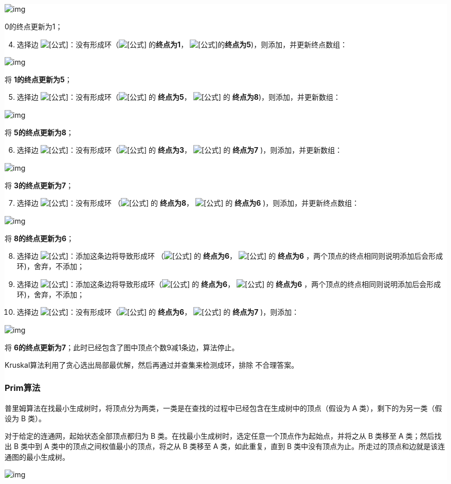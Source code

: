 ![img](https://gitee.com/syllr/images/raw/master/uPic/20210921151745jQtcq2.jpg)

0的终点更新为1；

4. 选择边 ![[公式]](https://www.zhihu.com/equation?tex=V_0-V_5)：没有形成环（![[公式]](https://www.zhihu.com/equation?tex=V_0) 的**终点为1**， ![[公式]](https://www.zhihu.com/equation?tex=V_5)的**终点为5**)，则添加，并更新终点数组：

![img](https://gitee.com/syllr/images/raw/master/uPic/20210921151748H22HXP.jpg)

将 **1的终点更新为5**；

5. 选择边 ![[公式]](https://www.zhihu.com/equation?tex=V_1-V_8)：没有形成环（![[公式]](https://www.zhihu.com/equation?tex=V_1) 的 **终点为5**， ![[公式]](https://www.zhihu.com/equation?tex=V_8) 的 **终点为8**)，则添加，并更新数组：

![img](https://gitee.com/syllr/images/raw/master/uPic/20210921151753Oi21zr.jpg)

将 **5的终点更新为8**；

6. 选择边 ![[公式]](https://www.zhihu.com/equation?tex=V_3-V_7)：没有形成环（![[公式]](https://www.zhihu.com/equation?tex=V_3) 的 **终点为3**， ![[公式]](https://www.zhihu.com/equation?tex=V_7) 的 **终点为7** )，则添加，并更新数组：

![img](https://gitee.com/syllr/images/raw/master/uPic/20210921151755uiUI8y.jpg)

将 **3的终点更新为7**；

7. 选择边 ![[公式]](https://www.zhihu.com/equation?tex=V_1-V_6)：没有形成环 （![[公式]](https://www.zhihu.com/equation?tex=V_1) 的 **终点为8**， ![[公式]](https://www.zhihu.com/equation?tex=V_6) 的 **终点为6** )，则添加，并更新终点数组：

![img](https://gitee.com/syllr/images/raw/master/uPic/20210921151757zGXgjs.jpg)

将 **8的终点更新为6**；

8. 选择边 ![[公式]](https://www.zhihu.com/equation?tex=V_5-V_6)：添加这条边将导致形成环 （![[公式]](https://www.zhihu.com/equation?tex=V_5) 的 **终点为6**， ![[公式]](https://www.zhihu.com/equation?tex=V_6) 的 **终点为6** ，两个顶点的终点相同则说明添加后会形成环)，舍弃，不添加；

9. 选择边 ![[公式]](https://www.zhihu.com/equation?tex=V_1-V_2)：添加这条边将导致形成环（![[公式]](https://www.zhihu.com/equation?tex=V_1) 的 **终点为6**， ![[公式]](https://www.zhihu.com/equation?tex=V_2) 的 **终点为6** ，两个顶点的终点相同则说明添加后会形成环)，舍弃，不添加；

10. 选择边 ![[公式]](https://www.zhihu.com/equation?tex=V_6-V_7)：没有形成环（![[公式]](https://www.zhihu.com/equation?tex=V_6) 的 **终点为6**， ![[公式]](https://www.zhihu.com/equation?tex=V_7) 的 **终点为7** )，则添加：

![img](https://gitee.com/syllr/images/raw/master/uPic/20210921151759GrLSBi.jpg)

将 **6的终点更新为7**；此时已经包含了图中顶点个数9减1条边，算法停止。

Kruskal算法利用了贪心选出局部最优解，然后再通过并查集来检测成环，排除 不合理答案。

### Prim算法

普里姆算法在找最小生成树时，将顶点分为两类，一类是在查找的过程中已经包含在生成树中的顶点（假设为 A 类），剩下的为另一类（假设为 B 类）。

对于给定的连通网，起始状态全部顶点都归为 B 类。在找最小生成树时，选定任意一个顶点作为起始点，并将之从 B 类移至 A 类；然后找出 B 类中到 A 类中的顶点之间权值最小的顶点，将之从 B 类移至 A 类，如此重复，直到 B 类中没有顶点为止。所走过的顶点和边就是该连通图的最小生成树。

![img](https://gitee.com/syllr/images/raw/master/uPic/2021092115205519StN2.jpg)
